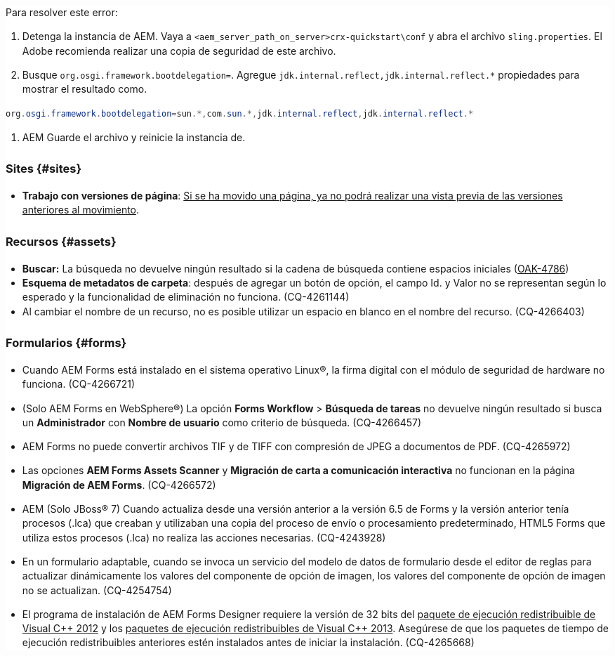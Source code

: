 Para resolver este error:

1. Detenga la instancia de AEM. Vaya a `<aem_server_path_on_server>crx-quickstart\conf` y abra el archivo `sling.properties`. El Adobe recomienda realizar una copia de seguridad de este archivo.

1. Busque `org.osgi.framework.bootdelegation=`. Agregue `jdk.internal.reflect,jdk.internal.reflect.*` propiedades para mostrar el resultado como.

```java
org.osgi.framework.bootdelegation=sun.*,com.sun.*,jdk.internal.reflect,jdk.internal.reflect.*
```

1. AEM Guarde el archivo y reinicie la instancia de.

### Sites {#sites}

* **Trabajo con versiones de página**: [Si se ha movido una página, ya no podrá realizar una vista previa de las versiones anteriores al movimiento](/help/sites-authoring/working-with-page-versions.md#previewing-a-version).

### Recursos {#assets}

* **Buscar:** La búsqueda no devuelve ningún resultado si la cadena de búsqueda contiene espacios iniciales ([OAK-4786](https://issues.apache.org/jira/browse/OAK-4786))
* **Esquema de metadatos de carpeta**: después de agregar un botón de opción, el campo Id. y Valor no se representan según lo esperado y la funcionalidad de eliminación no funciona. (CQ-4261144)
* Al cambiar el nombre de un recurso, no es posible utilizar un espacio en blanco en el nombre del recurso. (CQ-4266403)

### Formularios {#forms}

* Cuando AEM Forms está instalado en el sistema operativo Linux®, la firma digital con el módulo de seguridad de hardware no funciona. (CQ-4266721)
* (Solo AEM Forms en WebSphere®) La opción **Forms Workflow** > **Búsqueda de tareas** no devuelve ningún resultado si busca un **Administrador** con **Nombre de usuario** como criterio de búsqueda. (CQ-4266457)

* AEM Forms no puede convertir archivos TIF y de TIFF con compresión de JPEG a documentos de PDF. (CQ-4265972)
* Las opciones **AEM Forms Assets Scanner** y **Migración de carta a comunicación interactiva** no funcionan en la página **Migración de AEM Forms**. (CQ-4266572)

* AEM (Solo JBoss® 7) Cuando actualiza desde una versión anterior a la versión 6.5 de Forms y la versión anterior tenía procesos (.lca) que creaban y utilizaban una copia del proceso de envío o procesamiento predeterminado, HTML5 Forms que utiliza estos procesos (.lca) no realiza las acciones necesarias. (CQ-4243928)
* En un formulario adaptable, cuando se invoca un servicio del modelo de datos de formulario desde el editor de reglas para actualizar dinámicamente los valores del componente de opción de imagen, los valores del componente de opción de imagen no se actualizan. (CQ-4254754)
* El programa de instalación de AEM Forms Designer requiere la versión de 32 bits del [paquete de ejecución redistribuible de Visual C++ 2012](https://docs.microsoft.com/en-US/cpp/windows/latest-supported-vc-redist?view=msvc-170) y los [paquetes de ejecución redistribuibles de Visual C++ 2013](https://support.microsoft.com/en-us/topic/update-for-visual-c-2013-and-visual-c-redistributable-package-5b2ac5ab-4139-8acc-08e2-9578ec9b2cf1). Asegúrese de que los paquetes de tiempo de ejecución redistribuibles anteriores estén instalados antes de iniciar la instalación. (CQ-4265668)
